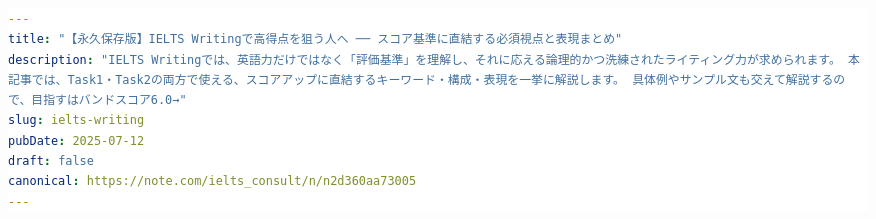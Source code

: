 ```yaml
---
title: "【永久保存版】IELTS Writingで高得点を狙う人へ ── スコア基準に直結する必須視点と表現まとめ"
description: "IELTS Writingでは、英語力だけではなく「評価基準」を理解し、それに応える論理的かつ洗練されたライティング力が求められます。 本記事では、Task1・Task2の両方で使える、スコアアップに直結するキーワード・構成・表現を一挙に解説します。 具体例やサンプル文も交えて解説するので、目指すはバンドスコア6.0→"
slug: ielts-writing
pubDate: 2025-07-12
draft: false
canonical: https://note.com/ielts_consult/n/n2d360aa73005
---
```

